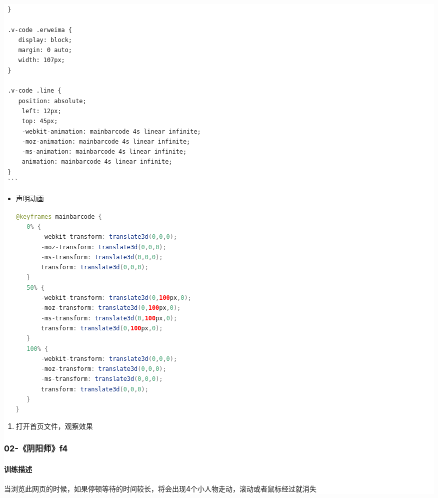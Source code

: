      }

     .v-code .erweima {
     	display: block;
     	margin: 0 auto;
     	width: 107px;
     }

     .v-code .line {
     	position: absolute;
         left: 12px;
         top: 45px;
         -webkit-animation: mainbarcode 4s linear infinite;
         -moz-animation: mainbarcode 4s linear infinite;
         -ms-animation: mainbarcode 4s linear infinite;
         animation: mainbarcode 4s linear infinite;
     }
     ```

   - 声明动画

     ```java
     @keyframes mainbarcode {
     	0% {
     	    -webkit-transform: translate3d(0,0,0);
     	    -moz-transform: translate3d(0,0,0);
     	    -ms-transform: translate3d(0,0,0);
     	    transform: translate3d(0,0,0);
     	}
     	50% {
     	    -webkit-transform: translate3d(0,100px,0);
     	    -moz-transform: translate3d(0,100px,0);
     	    -ms-transform: translate3d(0,100px,0);
     	    transform: translate3d(0,100px,0);
     	}
     	100% {
     	    -webkit-transform: translate3d(0,0,0);
     	    -moz-transform: translate3d(0,0,0);
     	    -ms-transform: translate3d(0,0,0);
     	    transform: translate3d(0,0,0);
     	}
     }
     ```


1. 打开首页文件，观察效果



### 02-《阴阳师》f4

#### 训练描述

当浏览此网页的时候，如果停顿等待的时间较长，将会出现4个小人物走动，滚动或者鼠标经过就消失

